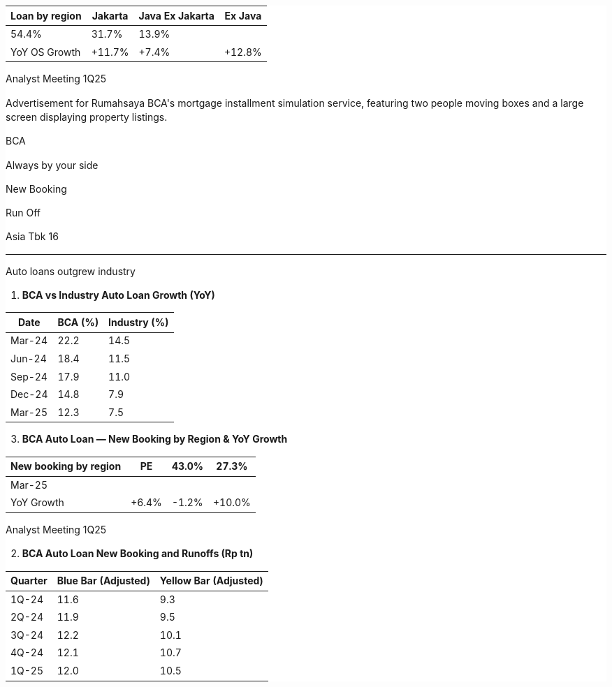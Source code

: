 | Loan by region | Jakarta | Java Ex Jakarta | Ex Java |
| --- | --- | --- | --- |
| 54.4% | 31.7% | 13.9% |
| YoY OS Growth | +11.7% | +7.4% | +12.8% |

Analyst Meeting 1Q25

Advertisement for Rumahsaya BCA's mortgage installment simulation service, featuring two people moving boxes and a large screen displaying property listings.

BCA

Always by your side

New Booking

Run Off

Asia Tbk 16

---

Auto loans outgrew industry

1. **BCA vs Industry Auto Loan Growth (YoY)**

| Date       | BCA (%) | Industry (%) |
|------------|---------|--------------|
| Mar-24     | 22.2    | 14.5         |
| Jun-24     | 18.4    | 11.5         |
| Sep-24     | 17.9    | 11.0         |
| Dec-24     | 14.8    | 7.9          |
| Mar-25     | 12.3    | 7.5          |

3. **BCA Auto Loan — New Booking by Region & YoY Growth**

| New booking by region | PE | 43.0% | 27.3% |
| --- | --- | --- | --- |
| Mar-25 | | |
| YoY Growth | +6.4% | -1.2% | +10.0% |

Analyst Meeting 1Q25

2. **BCA Auto Loan New Booking and Runoffs (Rp tn)**

| Quarter | Blue Bar (Adjusted) | Yellow Bar (Adjusted) |
|---------|---------------------|-----------------------|
| 1Q-24   | 11.6                | 9.3                   |
| 2Q-24   | 11.9                | 9.5                   |
| 3Q-24   | 12.2                | 10.1                  |
| 4Q-24   | 12.1                | 10.7                  |
| 1Q-25   | 12.0                | 10.5                  |
